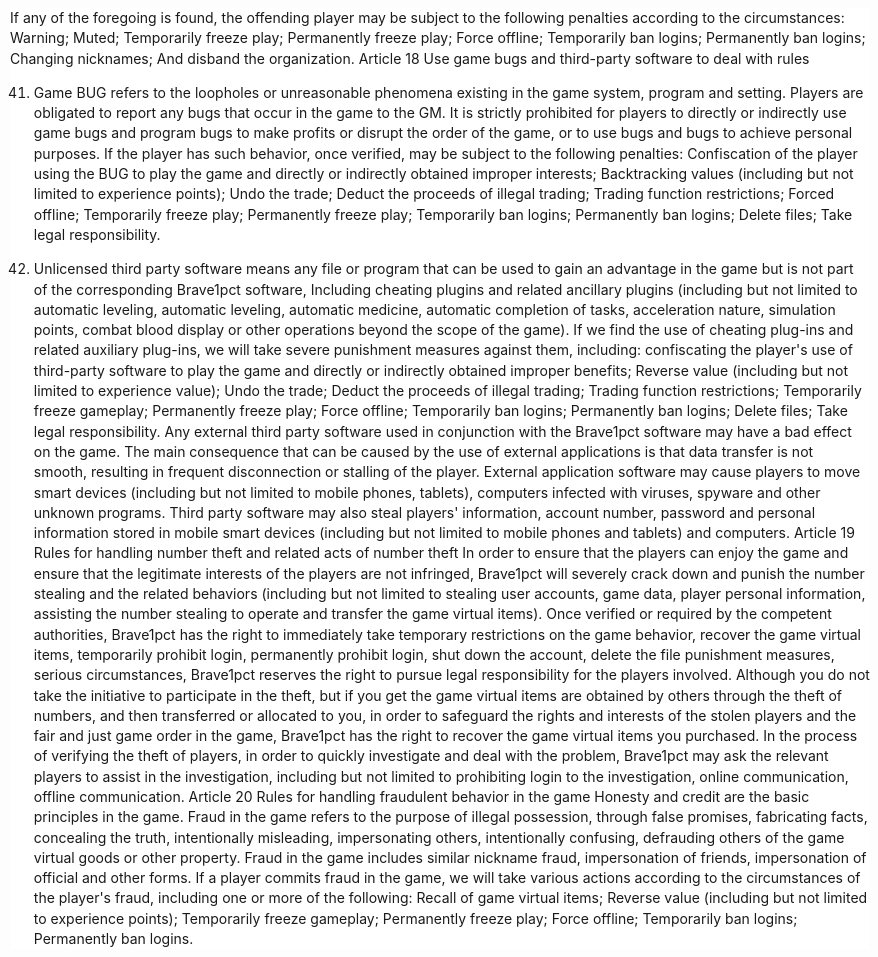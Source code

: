   If any of the foregoing is found, the offending player may be subject to the following penalties according to the circumstances: Warning; Muted; Temporarily freeze play; Permanently freeze play; Force offline; Temporarily ban logins; Permanently ban logins; Changing nicknames; And disband the organization.
   Article 18 Use game bugs and third-party software to deal with rules

41. Game BUG refers to the loopholes or unreasonable phenomena existing in the game system, program and setting.
   Players are obligated to report any bugs that occur in the game to the GM. It is strictly prohibited for players to directly or indirectly use game bugs and program bugs to make profits or disrupt the order of the game, or to use bugs and bugs to achieve personal purposes. If the player has such behavior, once verified, may be subject to the following penalties: Confiscation of the player using the BUG to play the game and directly or indirectly obtained improper interests; Backtracking values (including but not limited to experience points); Undo the trade; Deduct the proceeds of illegal trading; Trading function restrictions; Forced offline; Temporarily freeze play; Permanently freeze play; Temporarily ban logins; Permanently ban logins; Delete files; Take legal responsibility.

42. Unlicensed third party software means any file or program that can be used to gain an advantage in the game but is not part of the corresponding Brave1pct software, Including cheating plugins and related ancillary plugins (including but not limited to automatic leveling, automatic leveling, automatic medicine, automatic completion of tasks, acceleration nature, simulation points, combat blood display or other operations beyond the scope of the game). If we find the use of cheating plug-ins and related auxiliary plug-ins, we will take severe punishment measures against them, including: confiscating the player's use of third-party software to play the game and directly or indirectly obtained improper benefits; Reverse value (including but not limited to experience value); Undo the trade; Deduct the proceeds of illegal trading; Trading function restrictions; Temporarily freeze gameplay; Permanently freeze play; Force offline; Temporarily ban logins; Permanently ban logins; Delete files; Take legal responsibility.
   Any external third party software used in conjunction with the Brave1pct software may have a bad effect on the game. The main consequence that can be caused by the use of external applications is that data transfer is not smooth, resulting in frequent disconnection or stalling of the player. External application software may cause players to move smart devices (including but not limited to mobile phones, tablets), computers infected with viruses, spyware and other unknown programs. Third party software may also steal players' information, account number, password and personal information stored in mobile smart devices (including but not limited to mobile phones and tablets) and computers.
   Article 19 Rules for handling number theft and related acts of number theft
   In order to ensure that the players can enjoy the game and ensure that the legitimate interests of the players are not infringed, Brave1pct will severely crack down and punish the number stealing and the related behaviors (including but not limited to stealing user accounts, game data, player personal information, assisting the number stealing to operate and transfer the game virtual items). Once verified or required by the competent authorities, Brave1pct has the right to immediately take temporary restrictions on the game behavior, recover the game virtual items, temporarily prohibit login, permanently prohibit login, shut down the account, delete the file punishment measures, serious circumstances, Brave1pct reserves the right to pursue legal responsibility for the players involved.
   Although you do not take the initiative to participate in the theft, but if you get the game virtual items are obtained by others through the theft of numbers, and then transferred or allocated to you, in order to safeguard the rights and interests of the stolen players and the fair and just game order in the game, Brave1pct has the right to recover the game virtual items you purchased.
   In the process of verifying the theft of players, in order to quickly investigate and deal with the problem, Brave1pct may ask the relevant players to assist in the investigation, including but not limited to prohibiting login to the investigation, online communication, offline communication.
   Article 20 Rules for handling fraudulent behavior in the game
   Honesty and credit are the basic principles in the game. Fraud in the game refers to the purpose of illegal possession, through false promises, fabricating facts, concealing the truth, intentionally misleading, impersonating others, intentionally confusing, defrauding others of the game virtual goods or other property. Fraud in the game includes similar nickname fraud, impersonation of friends, impersonation of official and other forms.
   If a player commits fraud in the game, we will take various actions according to the circumstances of the player's fraud, including one or more of the following: Recall of game virtual items; Reverse value (including but not limited to experience points); Temporarily freeze gameplay; Permanently freeze play; Force offline; Temporarily ban logins; Permanently ban logins.